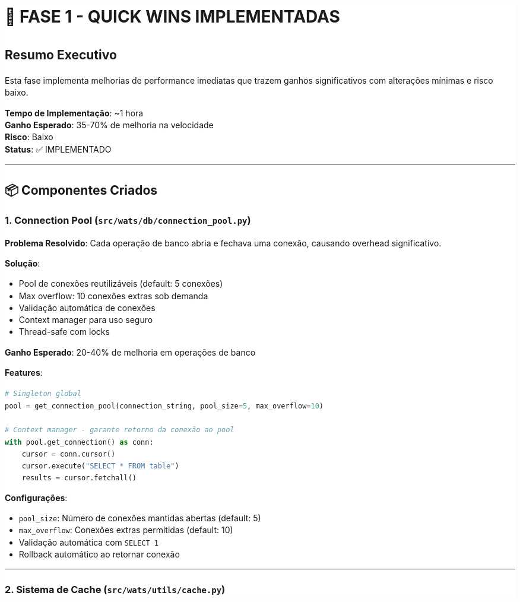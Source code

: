 # 🚀 FASE 1 - QUICK WINS IMPLEMENTADAS

## Resumo Executivo

Esta fase implementa melhorias de performance imediatas que trazem ganhos significativos com alterações mínimas e risco baixo.

**Tempo de Implementação**: ~1 hora  
**Ganho Esperado**: 35-70% de melhoria na velocidade  
**Risco**: Baixo  
**Status**: ✅ IMPLEMENTADO

---

## 📦 Componentes Criados

### 1. Connection Pool (`src/wats/db/connection_pool.py`)

**Problema Resolvido**: Cada operação de banco abria e fechava uma conexão, causando overhead significativo.

**Solução**:

- Pool de conexões reutilizáveis (default: 5 conexões)
- Max overflow: 10 conexões extras sob demanda
- Validação automática de conexões
- Context manager para uso seguro
- Thread-safe com locks

**Ganho Esperado**: 20-40% de melhoria em operações de banco

**Features**:

```python
# Singleton global
pool = get_connection_pool(connection_string, pool_size=5, max_overflow=10)

# Context manager - garante retorno da conexão ao pool
with pool.get_connection() as conn:
    cursor = conn.cursor()
    cursor.execute("SELECT * FROM table")
    results = cursor.fetchall()
```

**Configurações**:

- `pool_size`: Número de conexões mantidas abertas (default: 5)
- `max_overflow`: Conexões extras permitidas (default: 10)
- Validação automática com `SELECT 1`
- Rollback automático ao retornar conexão

---

### 2. Sistema de Cache (`src/wats/utils/cache.py`)
